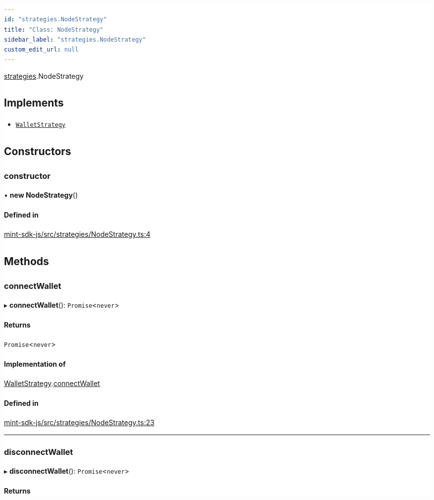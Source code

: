 ```yaml
---
id: "strategies.NodeStrategy"
title: "Class: NodeStrategy"
sidebar_label: "strategies.NodeStrategy"
custom_edit_url: null
---
```


[strategies](../modules/strategies).NodeStrategy

## Implements

- [`WalletStrategy`](../interfaces/strategies.WalletStrategy)

## Constructors

### constructor

• **new NodeStrategy**()

#### Defined in

[mint-sdk-js/src/strategies/NodeStrategy.ts:4](https://github.com/KyuzanInc/mint-sdk-js/blob/116138b/src/strategies/NodeStrategy.ts#L4)

## Methods

### connectWallet

▸ **connectWallet**(): `Promise`<`never`\>

#### Returns

`Promise`<`never`\>

#### Implementation of

[WalletStrategy](../interfaces/strategies.WalletStrategy).[connectWallet](../interfaces/strategies.WalletStrategy#connectwallet)

#### Defined in

[mint-sdk-js/src/strategies/NodeStrategy.ts:23](https://github.com/KyuzanInc/mint-sdk-js/blob/116138b/src/strategies/NodeStrategy.ts#L23)

___

### disconnectWallet

▸ **disconnectWallet**(): `Promise`<`never`\>

#### Returns
